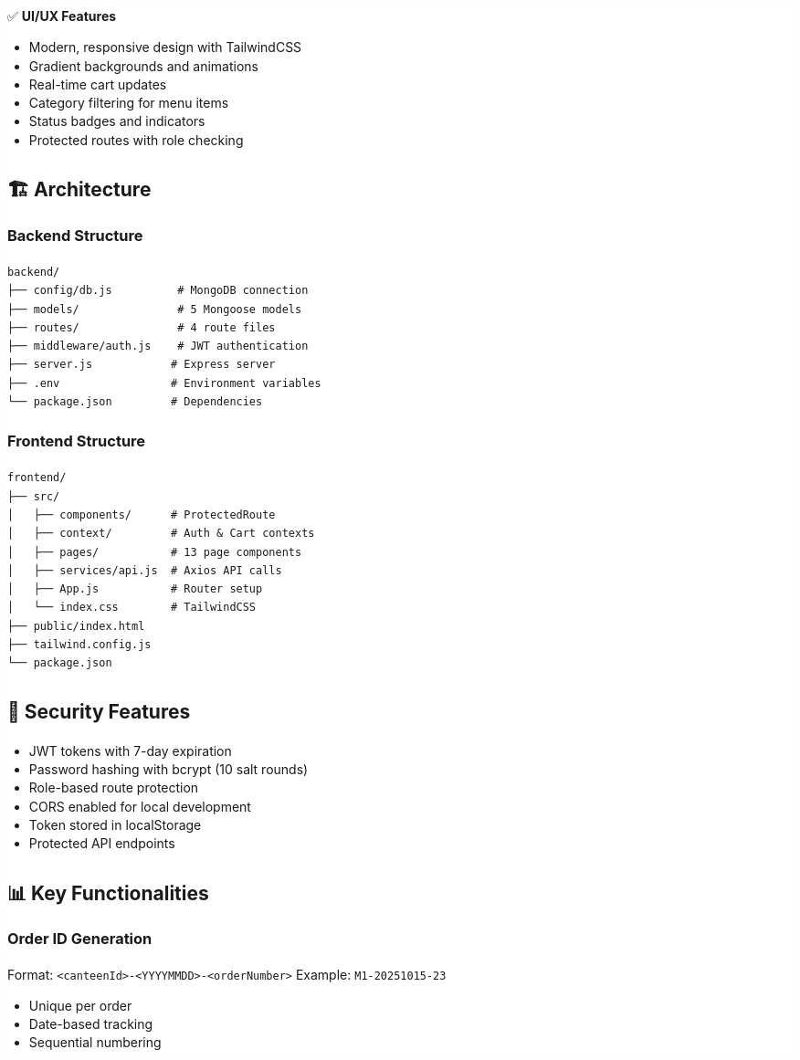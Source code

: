 ✅ **UI/UX Features**
- Modern, responsive design with TailwindCSS
- Gradient backgrounds and animations
- Real-time cart updates
- Category filtering for menu items
- Status badges and indicators
- Protected routes with role checking

## 🏗️ Architecture

### Backend Structure
```
backend/
├── config/db.js          # MongoDB connection
├── models/               # 5 Mongoose models
├── routes/               # 4 route files
├── middleware/auth.js    # JWT authentication
├── server.js            # Express server
├── .env                 # Environment variables
└── package.json         # Dependencies
```

### Frontend Structure
```
frontend/
├── src/
│   ├── components/      # ProtectedRoute
│   ├── context/         # Auth & Cart contexts
│   ├── pages/           # 13 page components
│   ├── services/api.js  # Axios API calls
│   ├── App.js           # Router setup
│   └── index.css        # TailwindCSS
├── public/index.html
├── tailwind.config.js
└── package.json
```

## 🔐 Security Features
- JWT tokens with 7-day expiration
- Password hashing with bcrypt (10 salt rounds)
- Role-based route protection
- CORS enabled for local development
- Token stored in localStorage
- Protected API endpoints

## 📊 Key Functionalities

### Order ID Generation
Format: `<canteenId>-<YYYYMMDD>-<orderNumber>`
Example: `M1-20251015-23`
- Unique per order
- Date-based tracking
- Sequential numbering
